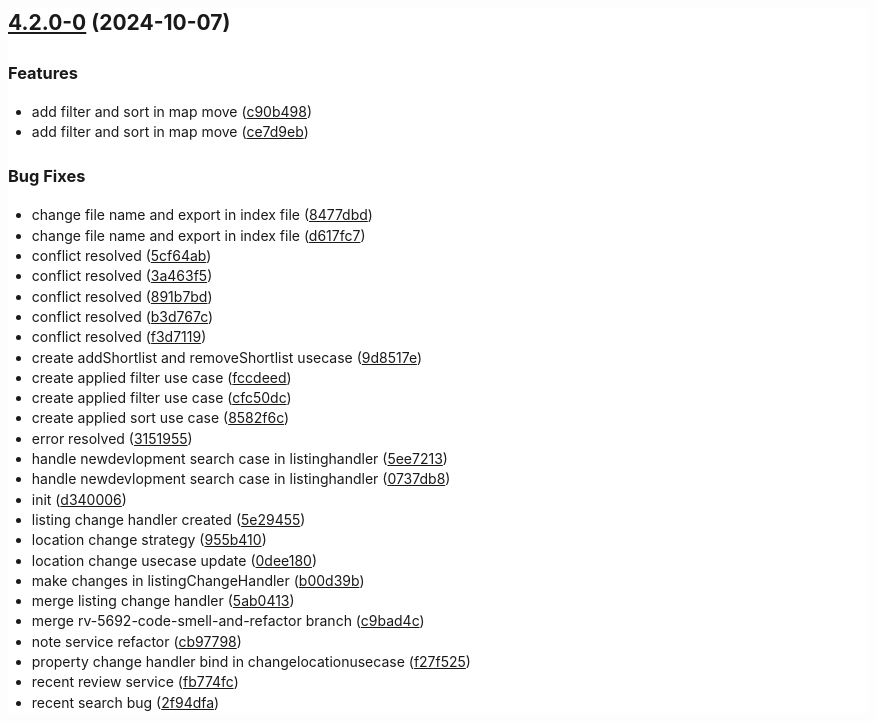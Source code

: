 ## [4.2.0-0](https://github.com/realestateview/avesta-ui-core/compare/v4.1.1...v4.2.0-0) (2024-10-07)

### Features

-   add filter and sort in map move ([c90b498](https://github.com/realestateview/avesta-ui-core/commit/c90b498e654c607bbffac0026bec2e2204b8904d))
-   add filter and sort in map move ([ce7d9eb](https://github.com/realestateview/avesta-ui-core/commit/ce7d9eb6e6641ffbeed96f544584be4f5d27adda))

### Bug Fixes

-   change file name and export in index file ([8477dbd](https://github.com/realestateview/avesta-ui-core/commit/8477dbdad3173185d6c0df3ca8bc45a9078f5c91))
-   change file name and export in index file ([d617fc7](https://github.com/realestateview/avesta-ui-core/commit/d617fc755dd66593fd26b7dd05ea4a5bc1ebd38a))
-   conflict resolved ([5cf64ab](https://github.com/realestateview/avesta-ui-core/commit/5cf64ab5e5c016ec4076aaa93dec838b652eb138))
-   conflict resolved ([3a463f5](https://github.com/realestateview/avesta-ui-core/commit/3a463f5d71816434ab707c5598472244bbc3baf1))
-   conflict resolved ([891b7bd](https://github.com/realestateview/avesta-ui-core/commit/891b7bd8f4691b28cc77cbcabd48da76731bfc0f))
-   conflict resolved ([b3d767c](https://github.com/realestateview/avesta-ui-core/commit/b3d767cb672008433b1c8870fbd6a0d9239bd037))
-   conflict resolved ([f3d7119](https://github.com/realestateview/avesta-ui-core/commit/f3d71191dad8c6f66eee083585e41754889a2bf7))
-   create addShortlist and removeShortlist usecase ([9d8517e](https://github.com/realestateview/avesta-ui-core/commit/9d8517e4b2497a37724fc14b393e59f98f4f77b2))
-   create applied filter use case ([fccdeed](https://github.com/realestateview/avesta-ui-core/commit/fccdeede65c7423e5bdaf1b7bcb08fdcfd171fbd))
-   create applied filter use case ([cfc50dc](https://github.com/realestateview/avesta-ui-core/commit/cfc50dc8238e5d43b64449cb1ac044b087939eaa))
-   create applied sort use case ([8582f6c](https://github.com/realestateview/avesta-ui-core/commit/8582f6ce794133ff6755bb9fdb05e3b3e591f95a))
-   error resolved ([3151955](https://github.com/realestateview/avesta-ui-core/commit/31519558c86306b4545169d484ebadd794a8f434))
-   handle newdevlopment search case in listinghandler ([5ee7213](https://github.com/realestateview/avesta-ui-core/commit/5ee72139c60e9773f2a07f9e79c2a024f01f55ca))
-   handle newdevlopment search case in listinghandler ([0737db8](https://github.com/realestateview/avesta-ui-core/commit/0737db8b72c5358b4f4df8257dc41b2cb8166b93))
-   init ([d340006](https://github.com/realestateview/avesta-ui-core/commit/d3400065955cff9eb0c65f6360e899bbded30fde))
-   listing change handler created ([5e29455](https://github.com/realestateview/avesta-ui-core/commit/5e29455ad3526c2798826f90f5b3794c73796d5f))
-   location change strategy ([955b410](https://github.com/realestateview/avesta-ui-core/commit/955b4103a278b866c160af6456dcf9a73c8dd12e))
-   location change usecase update ([0dee180](https://github.com/realestateview/avesta-ui-core/commit/0dee180e2d2d0c93484f1a4407a1c8424214d9ab))
-   make changes in listingChangeHandler ([b00d39b](https://github.com/realestateview/avesta-ui-core/commit/b00d39b3df10b211c95725639a034fe74e2af23c))
-   merge listing change handler ([5ab0413](https://github.com/realestateview/avesta-ui-core/commit/5ab0413e0100b3456ec84965e2b69beeab474a4c))
-   merge rv-5692-code-smell-and-refactor branch ([c9bad4c](https://github.com/realestateview/avesta-ui-core/commit/c9bad4cf83918fa91eee53abab643b564d7eee18))
-   note service refactor ([cb97798](https://github.com/realestateview/avesta-ui-core/commit/cb977983fbfcd91922f8facb2812d3696adff215))
-   property change handler bind in changelocationusecase ([f27f525](https://github.com/realestateview/avesta-ui-core/commit/f27f52509ddcd563ec65e44f57887afdee45cf45))
-   recent review service ([fb774fc](https://github.com/realestateview/avesta-ui-core/commit/fb774fcb686d7375cbc9fca2c4761f673aa62ea8))
-   recent search bug ([2f94dfa](https://github.com/realestateview/avesta-ui-core/commit/2f94dfa90f4a950dad4fb1b0a0aa13c7b33c1c6b))